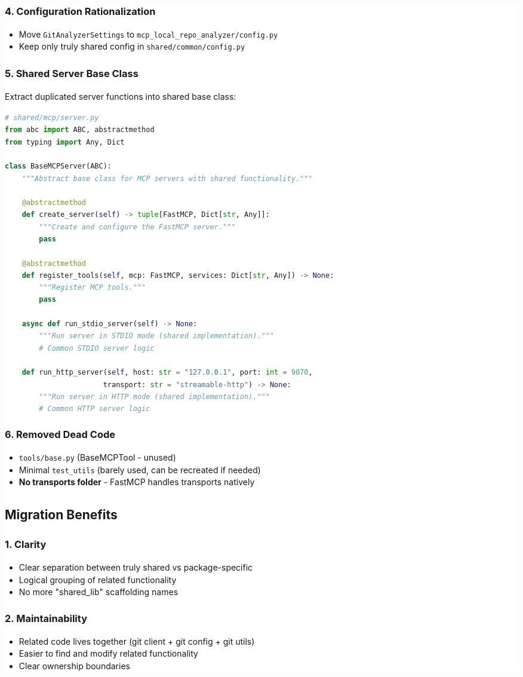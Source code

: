 ### 4. **Configuration Rationalization**
- Move `GitAnalyzerSettings` to `mcp_local_repo_analyzer/config.py`
- Keep only truly shared config in `shared/common/config.py`

### 5. **Shared Server Base Class**
Extract duplicated server functions into shared base class:
```python
# shared/mcp/server.py
from abc import ABC, abstractmethod
from typing import Any, Dict

class BaseMCPServer(ABC):
    """Abstract base class for MCP servers with shared functionality."""

    @abstractmethod
    def create_server(self) -> tuple[FastMCP, Dict[str, Any]]:
        """Create and configure the FastMCP server."""
        pass

    @abstractmethod
    def register_tools(self, mcp: FastMCP, services: Dict[str, Any]) -> None:
        """Register MCP tools."""
        pass

    async def run_stdio_server(self) -> None:
        """Run server in STDIO mode (shared implementation)."""
        # Common STDIO server logic

    def run_http_server(self, host: str = "127.0.0.1", port: int = 9070,
                       transport: str = "streamable-http") -> None:
        """Run server in HTTP mode (shared implementation)."""
        # Common HTTP server logic
```

### 6. **Removed Dead Code**
- `tools/base.py` (BaseMCPTool - unused)
- Minimal `test_utils` (barely used, can be recreated if needed)
- **No transports folder** - FastMCP handles transports natively

## Migration Benefits

### 1. **Clarity**
- Clear separation between truly shared vs package-specific
- Logical grouping of related functionality
- No more "shared_lib" scaffolding names

### 2. **Maintainability**
- Related code lives together (git client + git config + git utils)
- Easier to find and modify related functionality
- Clear ownership boundaries
